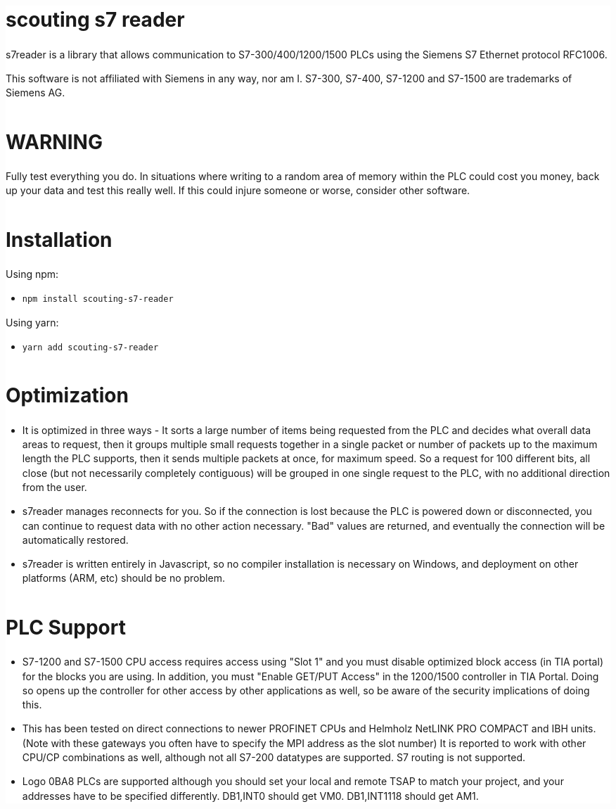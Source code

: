 # scouting s7 reader

s7reader is a library that allows communication to S7-300/400/1200/1500 PLCs using the Siemens S7 Ethernet protocol RFC1006.

This software is not affiliated with Siemens in any way, nor am I.  S7-300, S7-400, S7-1200 and S7-1500 are trademarks of Siemens AG.

WARNING
=======
Fully test everything you do.  In situations where writing to a random area of memory within the PLC could cost you money, back up your data and test this really well.  If this could injure someone or worse, consider other software.

Installation
=======
Using npm:
* `npm install scouting-s7-reader`

Using yarn:
* `yarn add scouting-s7-reader`

Optimization
=======

* It is optimized in three ways - It sorts a large number of items being requested from the PLC and decides what overall data areas to request, then it groups multiple small requests together in a single packet or number of packets up to the maximum length the PLC supports, then it sends multiple packets at once, for maximum speed.   So a request for 100 different bits, all close (but not necessarily completely contiguous) will be grouped in one single request to the PLC, with no additional direction from the user.

* s7reader manages reconnects for you.  So if the connection is lost because the PLC is powered down or disconnected, you can continue to request data with no other action necessary.  "Bad" values are returned, and eventually the connection will be automatically restored.

* s7reader is written entirely in Javascript, so no compiler installation is necessary on Windows, and deployment on other platforms (ARM, etc) should be no problem.

PLC Support
=======
* S7-1200 and S7-1500 CPU access requires access using "Slot 1" and you must disable optimized block access (in TIA portal) for the blocks you are using.  In addition, you must "Enable GET/PUT Access" in the 1200/1500 controller in TIA Portal.  Doing so opens up the controller for other access by other applications as well, so be aware of the security implications of doing this.

* This has been tested on direct connections to newer PROFINET CPUs and Helmholz NetLINK PRO COMPACT and IBH units.  (Note with these gateways you often have to specify the MPI address as the slot number) It is reported to work with other CPU/CP combinations as well, although not all S7-200 datatypes are supported.  S7 routing is not supported.

* Logo 0BA8 PLCs are supported although you should set your local and remote TSAP to match your project, and your addresses have to be specified differently.  DB1,INT0 should get VM0. DB1,INT1118 should get AM1.
